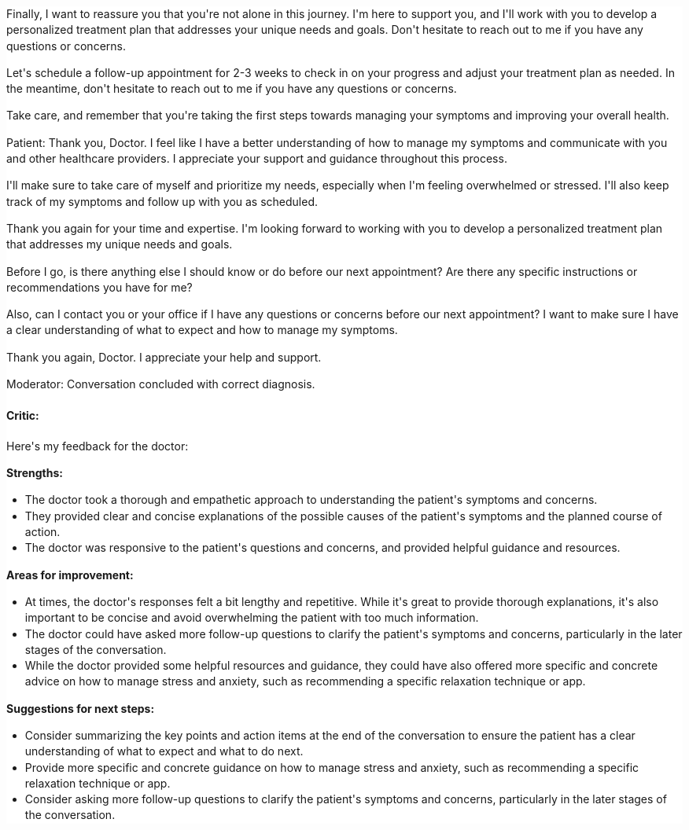 Finally, I want to reassure you that you're not alone in this journey. I'm here to support you, and I'll work with you to develop a personalized treatment plan that addresses your unique needs and goals. Don't hesitate to reach out to me if you have any questions or concerns.

Let's schedule a follow-up appointment for 2-3 weeks to check in on your progress and adjust your treatment plan as needed. In the meantime, don't hesitate to reach out to me if you have any questions or concerns.

Take care, and remember that you're taking the first steps towards managing your symptoms and improving your overall health.

Patient: Thank you, Doctor. I feel like I have a better understanding of how to manage my symptoms and communicate with you and other healthcare providers. I appreciate your support and guidance throughout this process.

I'll make sure to take care of myself and prioritize my needs, especially when I'm feeling overwhelmed or stressed. I'll also keep track of my symptoms and follow up with you as scheduled.

Thank you again for your time and expertise. I'm looking forward to working with you to develop a personalized treatment plan that addresses my unique needs and goals.

Before I go, is there anything else I should know or do before our next appointment? Are there any specific instructions or recommendations you have for me?

Also, can I contact you or your office if I have any questions or concerns before our next appointment? I want to make sure I have a clear understanding of what to expect and how to manage my symptoms.

Thank you again, Doctor. I appreciate your help and support.

Moderator: Conversation concluded with correct diagnosis.
 #### Critic:
 Here's my feedback for the doctor:

**Strengths:**

* The doctor took a thorough and empathetic approach to understanding the patient's symptoms and concerns.
* They provided clear and concise explanations of the possible causes of the patient's symptoms and the planned course of action.
* The doctor was responsive to the patient's questions and concerns, and provided helpful guidance and resources.

**Areas for improvement:**

* At times, the doctor's responses felt a bit lengthy and repetitive. While it's great to provide thorough explanations, it's also important to be concise and avoid overwhelming the patient with too much information.
* The doctor could have asked more follow-up questions to clarify the patient's symptoms and concerns, particularly in the later stages of the conversation.
* While the doctor provided some helpful resources and guidance, they could have also offered more specific and concrete advice on how to manage stress and anxiety, such as recommending a specific relaxation technique or app.

**Suggestions for next steps:**

* Consider summarizing the key points and action items at the end of the conversation to ensure the patient has a clear understanding of what to expect and what to do next.
* Provide more specific and concrete guidance on how to manage stress and anxiety, such as recommending a specific relaxation technique or app.
* Consider asking more follow-up questions to clarify the patient's symptoms and concerns, particularly in the later stages of the conversation.

